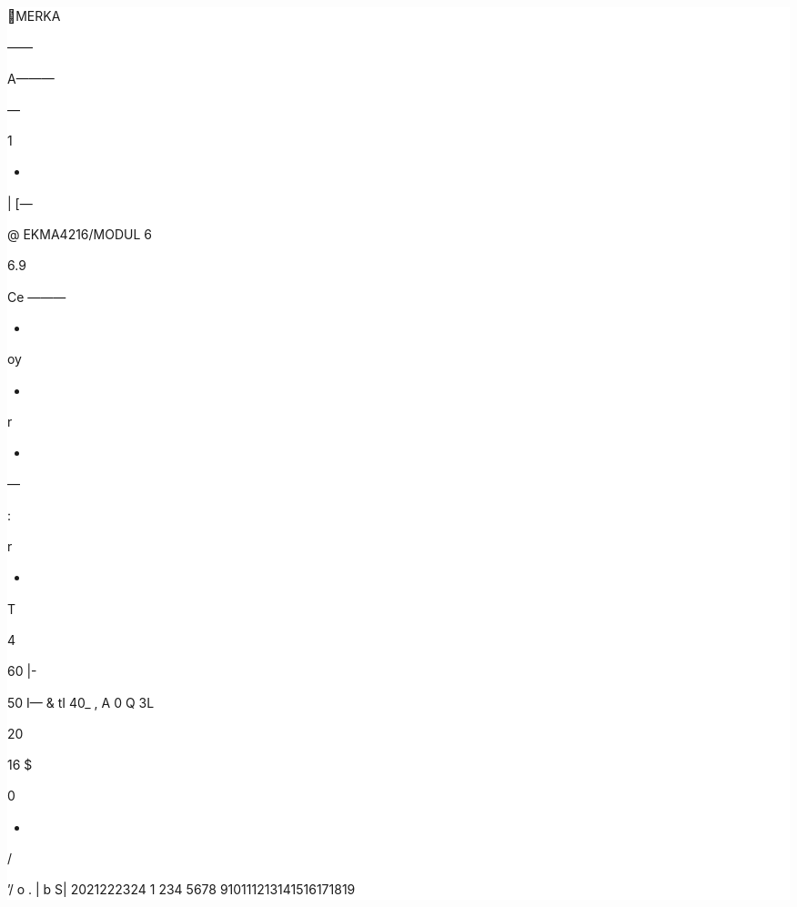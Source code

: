 MERKA

——

A———

—

1

-

| [—

@  EKMA4216/MODUL  6

6.9

Ce  ———

-

oy

-

r

-

—

:

r

-

T

4

60  |-

50  I—
& tI  40_
, A 0
Q  3L

20

16  $

0

+

/

’/
o  . |
b S|
2021222324
1  234  5678  910111213141516171819
